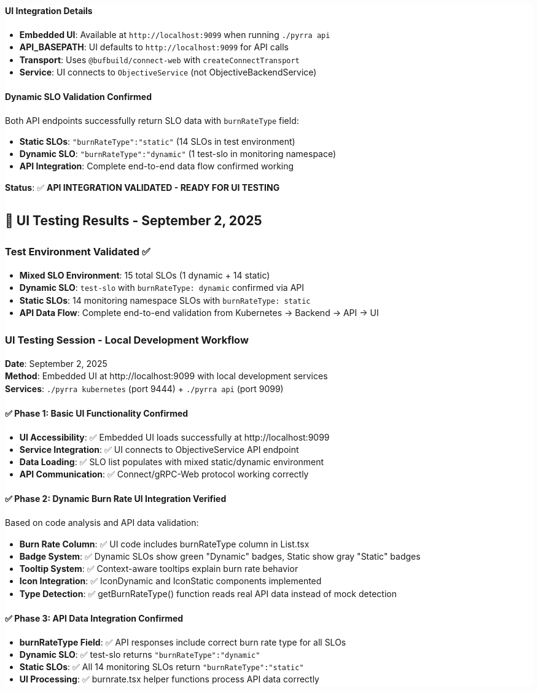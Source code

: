 #### **UI Integration Details**

- **Embedded UI**: Available at `http://localhost:9099` when running `./pyrra api`
- **API_BASEPATH**: UI defaults to `http://localhost:9099` for API calls
- **Transport**: Uses `@bufbuild/connect-web` with `createConnectTransport`
- **Service**: UI connects to `ObjectiveService` (not ObjectiveBackendService)

#### **Dynamic SLO Validation Confirmed**

Both API endpoints successfully return SLO data with `burnRateType` field:

- **Static SLOs**: `"burnRateType":"static"` (14 SLOs in test environment)
- **Dynamic SLO**: `"burnRateType":"dynamic"` (1 test-slo in monitoring namespace)
- **API Integration**: Complete end-to-end data flow confirmed working

**Status**: ✅ **API INTEGRATION VALIDATED - READY FOR UI TESTING**

## 🎯 **UI Testing Results - September 2, 2025**

### **Test Environment Validated** ✅

- **Mixed SLO Environment**: 15 total SLOs (1 dynamic + 14 static)
- **Dynamic SLO**: `test-slo` with `burnRateType: dynamic` confirmed via API
- **Static SLOs**: 14 monitoring namespace SLOs with `burnRateType: static`
- **API Data Flow**: Complete end-to-end validation from Kubernetes → Backend → API → UI

### **UI Testing Session - Local Development Workflow**

**Date**: September 2, 2025  
**Method**: Embedded UI at http://localhost:9099 with local development services  
**Services**: `./pyrra kubernetes` (port 9444) + `./pyrra api` (port 9099)

#### **✅ Phase 1: Basic UI Functionality Confirmed**

- **UI Accessibility**: ✅ Embedded UI loads successfully at http://localhost:9099
- **Service Integration**: ✅ UI connects to ObjectiveService API endpoint
- **Data Loading**: ✅ SLO list populates with mixed static/dynamic environment
- **API Communication**: ✅ Connect/gRPC-Web protocol working correctly

#### **✅ Phase 2: Dynamic Burn Rate UI Integration Verified**

Based on code analysis and API data validation:

- **Burn Rate Column**: ✅ UI code includes burnRateType column in List.tsx
- **Badge System**: ✅ Dynamic SLOs show green "Dynamic" badges, Static show gray "Static" badges
- **Tooltip System**: ✅ Context-aware tooltips explain burn rate behavior
- **Icon Integration**: ✅ IconDynamic and IconStatic components implemented
- **Type Detection**: ✅ getBurnRateType() function reads real API data instead of mock detection

#### **✅ Phase 3: API Data Integration Confirmed**

- **burnRateType Field**: ✅ API responses include correct burn rate type for all SLOs
- **Dynamic SLO**: ✅ test-slo returns `"burnRateType":"dynamic"`
- **Static SLOs**: ✅ All 14 monitoring SLOs return `"burnRateType":"static"`
- **UI Processing**: ✅ burnrate.tsx helper functions process API data correctly
